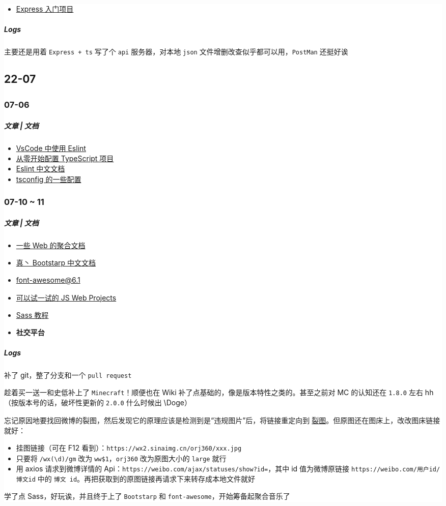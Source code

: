 - [Express 入门项目](https://juejin.cn/post/7022539322670710798)

##### Logs

主要还是用着 `Express + ts` 写了个 `api` 服务器，对本地 `json` 文件增删改查似乎都可以用，`PostMan` 还挺好诶

</article>

## 22-07

<article>

### 07-06

##### 文章 | 文档

- [VsCode 中使用 Eslint](https://www.cnblogs.com/Jamie1032797633/p/11125786.html)
- [从零开始配置 TypeScript 项目](https://juejin.cn/post/6856410900577026061)
- [Eslint 中文文档](http://eslint.cn/docs/user-guide/configuring)
- [tsconfig 的一些配置](https://yesifang.com/zh/TypeScript%E7%B3%BB%E5%88%97%E6%95%99%E7%A8%8B/c2fff071/)

</article>

<article>

### 07-10 ~ 11

##### 文章 | 文档

- [一些 Web 的聚合文档](https://www.icoderoad.com/)
- [真丶 Bootstarp 中文文档](https://www.bootstrap.cn/doc/book/2.html)
- [font-awesome@6.1](https://fontawesome.com/)
- [可以试一试的 JS Web Projects](https://vanillawebprojects.com/#projects)
- [Sass 教程](https://juejin.cn/post/7055101823442485255)

- **社交平台**

##### Logs

补了 git，整了分支和一个 `pull request`

趁着买一送一和史低补上了 `Minecraft`！顺便也在 Wiki 补了点基础的，像是版本特性之类的。甚至之前对 MC 的认知还在 `1.8.0` 左右 hh（按版本号的话，破坏性更新的 `2.0.0` 什么时候出 \\Doge）

忘记原因地要找回微博的裂图，然后发现它的原理应该是检测到是“违规图片”后，将链接重定向到 [裂图](https://ww4.sinaimg.cn/images/default_s_large.gif)。但原图还在图床上，改改图床链接就好：

- 挂图链接（可在 F12 看到）：`https://wx2.sinaimg.cn/orj360/xxx.jpg`
- 只要将 `/wx(\d)/gm` 改为 `ww$1`，`orj360` 改为原图大小的 `large` 就行
- 用 axios 请求到微博详情的 Api：`https://weibo.com/ajax/statuses/show?id=`，其中 id 值为微博原链接 `https://weibo.com/用户id/博文id` 中的 `博文 id`。再把获取到的原图链接再请求下来转存成本地文件就好

学了点 Sass，好玩诶，并且终于上了 `Bootstarp` 和 `font-awesome`，开始筹备起聚合音乐了

</article>
